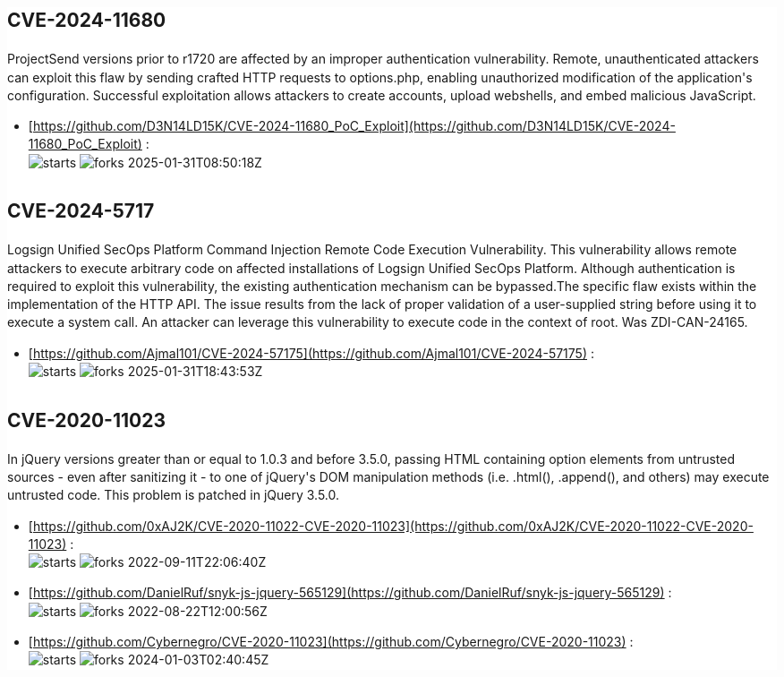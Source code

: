 ## CVE-2024-11680
 ProjectSend versions prior to r1720 are affected by an improper authentication vulnerability. Remote, unauthenticated attackers can exploit this flaw by sending crafted HTTP requests to options.php, enabling unauthorized modification of the application's configuration. Successful exploitation allows attackers to create accounts, upload webshells, and embed malicious JavaScript.

- [https://github.com/D3N14LD15K/CVE-2024-11680_PoC_Exploit](https://github.com/D3N14LD15K/CVE-2024-11680_PoC_Exploit) :  
![starts](https://img.shields.io/github/stars/D3N14LD15K/CVE-2024-11680_PoC_Exploit.svg) 
![forks](https://img.shields.io/github/forks/D3N14LD15K/CVE-2024-11680_PoC_Exploit.svg) 
2025-01-31T08:50:18Z

## CVE-2024-5717
 Logsign Unified SecOps Platform Command Injection Remote Code Execution Vulnerability. This vulnerability allows remote attackers to execute arbitrary code on affected installations of Logsign Unified SecOps Platform. Although authentication is required to exploit this vulnerability, the existing authentication mechanism can be bypassed.The specific flaw exists within the implementation of the HTTP API. The issue results from the lack of proper validation of a user-supplied string before using it to execute a system call. An attacker can leverage this vulnerability to execute code in the context of root. Was ZDI-CAN-24165.

- [https://github.com/Ajmal101/CVE-2024-57175](https://github.com/Ajmal101/CVE-2024-57175) :  
![starts](https://img.shields.io/github/stars/Ajmal101/CVE-2024-57175.svg) 
![forks](https://img.shields.io/github/forks/Ajmal101/CVE-2024-57175.svg) 
2025-01-31T18:43:53Z

## CVE-2020-11023
 In jQuery versions greater than or equal to 1.0.3 and before 3.5.0, passing HTML containing option elements from untrusted sources - even after sanitizing it - to one of jQuery's DOM manipulation methods (i.e. .html(), .append(), and others) may execute untrusted code. This problem is patched in jQuery 3.5.0.

- [https://github.com/0xAJ2K/CVE-2020-11022-CVE-2020-11023](https://github.com/0xAJ2K/CVE-2020-11022-CVE-2020-11023) :  
![starts](https://img.shields.io/github/stars/0xAJ2K/CVE-2020-11022-CVE-2020-11023.svg) 
![forks](https://img.shields.io/github/forks/0xAJ2K/CVE-2020-11022-CVE-2020-11023.svg) 
2022-09-11T22:06:40Z

- [https://github.com/DanielRuf/snyk-js-jquery-565129](https://github.com/DanielRuf/snyk-js-jquery-565129) :  
![starts](https://img.shields.io/github/stars/DanielRuf/snyk-js-jquery-565129.svg) 
![forks](https://img.shields.io/github/forks/DanielRuf/snyk-js-jquery-565129.svg) 
2022-08-22T12:00:56Z

- [https://github.com/Cybernegro/CVE-2020-11023](https://github.com/Cybernegro/CVE-2020-11023) :  
![starts](https://img.shields.io/github/stars/Cybernegro/CVE-2020-11023.svg) 
![forks](https://img.shields.io/github/forks/Cybernegro/CVE-2020-11023.svg) 
2024-01-03T02:40:45Z
